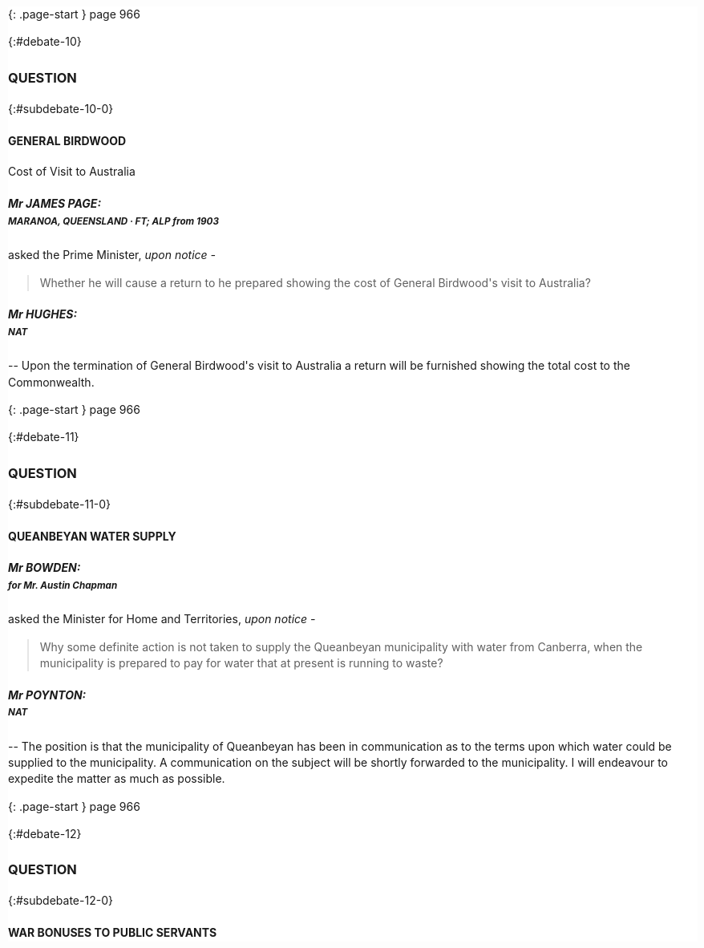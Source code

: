 {: .page-start }
page 966

{:#debate-10}
### QUESTION

{:#subdebate-10-0}
#### GENERAL BIRDWOOD

Cost of Visit to Australia

##### Mr JAMES PAGE:<br><small class="text-muted">MARANOA, QUEENSLAND &middot; FT; ALP from 1903</small>

asked the Prime Minister,  *upon notice -* 

  >Whether he will cause a return to he prepared showing the cost of General Birdwood's visit to Australia? 

##### Mr HUGHES:<br><small class="text-muted">NAT</small>

-- Upon the termination of General Birdwood's visit to Australia a return will be furnished showing the total cost to the Commonwealth. 

{: .page-start }
page 966

{:#debate-11}
### QUESTION

{:#subdebate-11-0}
#### QUEANBEYAN WATER SUPPLY

##### Mr BOWDEN:<br><small class="text-muted">for Mr. Austin Chapman</small>

asked the Minister for Home and Territories,  *upon notice -* 

  >Why some definite action is not taken to supply the Queanbeyan municipality with water from Canberra, when the municipality is prepared to pay for water that at present is running to waste? 

##### Mr POYNTON:<br><small class="text-muted">NAT</small>

-- The position is that the municipality of Queanbeyan has been in communication as to the terms upon which water could be supplied to the municipality. A communication on the subject will be shortly forwarded to the municipality. I will endeavour to expedite the matter as much as possible. 

{: .page-start }
page 966

{:#debate-12}
### QUESTION

{:#subdebate-12-0}
#### WAR BONUSES TO PUBLIC SERVANTS
